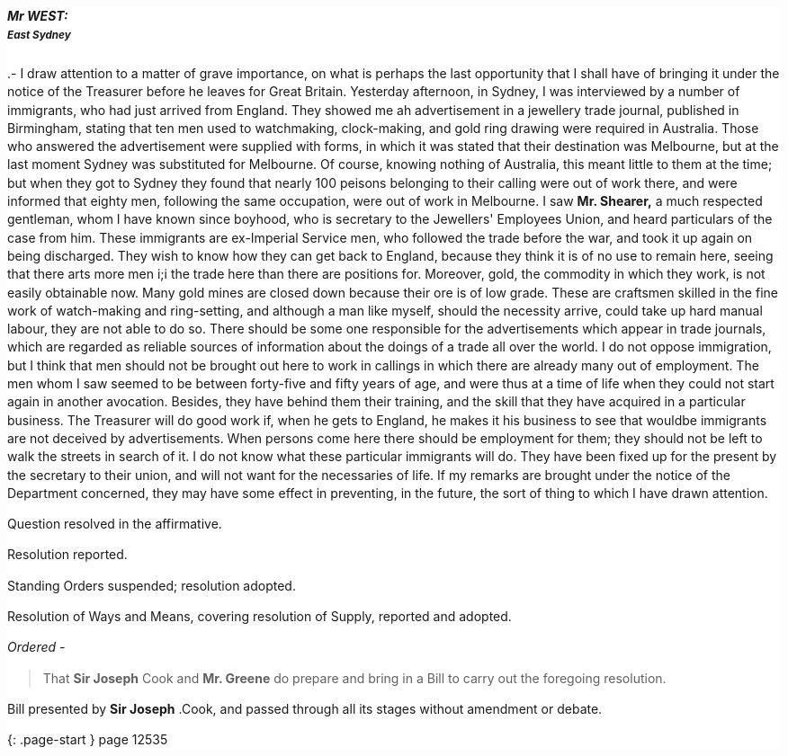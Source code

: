 ##### Mr WEST:<br><small class="text-muted">East Sydney</small>

.- I draw attention to a matter of grave importance, on what is perhaps the  last opportunity that I shall have of bringing it under the notice of the Treasurer before he leaves for Great Britain. Yesterday afternoon, in Sydney, I was interviewed by  a  number of immigrants, who had just arrived from England. They showed me ah advertisement in a jewellery trade journal, published in Birmingham, stating that ten men used to watchmaking, clock-making, and gold ring drawing were required in Australia. Those who answered the advertisement were supplied with forms, in which it was stated that their destination was Melbourne, but at the last moment Sydney was substituted for Melbourne. Of course, knowing nothing of Australia, this meant little to them at the time; but when they got to Sydney they found that nearly 100 peisons belonging to their calling were out of work there, and were informed that eighty men, following the same occupation, were out of work in Melbourne. I saw  **Mr. Shearer,**  a much respected gentleman, whom I have known since boyhood, who is secretary to the Jewellers' Employees Union, and heard particulars of the case from him. These immigrants are ex-Imperial Service men, who followed the trade before the war, and took it up again on being discharged. They wish to know how they can get back to England, because they think it is of no use to remain here, seeing that there arts  more men i;i the trade here than there are positions for. Moreover, gold, the commodity in which they work, is not easily obtainable now. Many gold mines are closed down because their ore is of low grade. These are craftsmen skilled in the fine work of watch-making and ring-setting, and although a man like myself, should the necessity arrive, could take up hard manual labour, they are not able to do so. There should be some one responsible for the advertisements which appear in trade journals, which are regarded as reliable sources of information about the doings of a trade all over the world. I do not oppose immigration, but I think that men should not be brought out here to work in callings in which there are already many out of employment. The men whom I saw seemed to be between forty-five and fifty years of age, and were thus at a time of life when they could not start again in another avocation. Besides, they have behind them their training, and the skill that they have acquired in a particular business. The Treasurer will do good work if, when he gets to England, he makes it his business to see that wouldbe immigrants are not deceived by advertisements. When persons come here there should be employment for them; they should not be left to walk the streets in search of it. I do not know what these particular immigrants will do. They have been fixed up for the present by the secretary to their union, and will not want for the necessaries of life. If my remarks are brought under the notice of the Department concerned, they may have some effect in preventing, in the future, the sort of thing to which I have drawn attention. 

Question resolved in the affirmative. 

Resolution reported. 

Standing Orders suspended; resolution adopted. 

Resolution of Ways and Means, covering resolution of Supply, reported and adopted. 


 *Ordered -* 


  >That  **Sir Joseph**  Cook and  **Mr. Greene**  do prepare and bring in a Bill to carry out the foregoing resolution. 

Bill presented by  **Sir Joseph**  .Cook, and passed through all its stages without amendment or debate. 

{: .page-start }
page 12535
